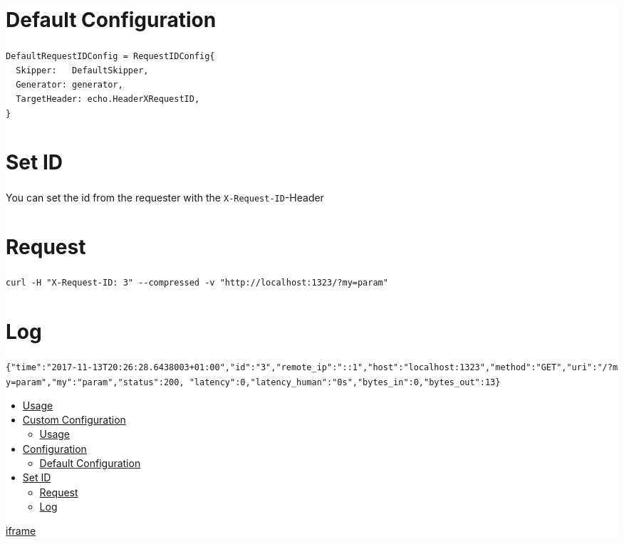 ```codeBlockLines_e6Vv

```

# Default Configuration [​](https://echo.labstack.com/docs/middleware/request-id#default-configuration "Direct link to Default Configuration")

```codeBlockLines_e6Vv
DefaultRequestIDConfig = RequestIDConfig{
  Skipper:   DefaultSkipper,
  Generator: generator,
  TargetHeader: echo.HeaderXRequestID,
}

```

# Set ID [​](https://echo.labstack.com/docs/middleware/request-id#set-id "Direct link to Set ID")

You can set the id from the requester with the `X-Request-ID`-Header

# Request [​](https://echo.labstack.com/docs/middleware/request-id#request "Direct link to Request")

```codeBlockLines_e6Vv
curl -H "X-Request-ID: 3" --compressed -v "http://localhost:1323/?my=param"

```

# Log [​](https://echo.labstack.com/docs/middleware/request-id#log "Direct link to Log")

```codeBlockLines_e6Vv
{"time":"2017-11-13T20:26:28.6438003+01:00","id":"3","remote_ip":"::1","host":"localhost:1323","method":"GET","uri":"/?my=param","my":"param","status":200, "latency":0,"latency_human":"0s","bytes_in":0,"bytes_out":13}

```

- [Usage](https://echo.labstack.com/docs/middleware/request-id#usage)
- [Custom Configuration](https://echo.labstack.com/docs/middleware/request-id#custom-configuration)
  - [Usage](https://echo.labstack.com/docs/middleware/request-id#usage-1)
- [Configuration](https://echo.labstack.com/docs/middleware/request-id#configuration)
  - [Default Configuration](https://echo.labstack.com/docs/middleware/request-id#default-configuration)
- [Set ID](https://echo.labstack.com/docs/middleware/request-id#set-id)
  - [Request](https://echo.labstack.com/docs/middleware/request-id#request)
  - [Log](https://echo.labstack.com/docs/middleware/request-id#log)

[iframe](https://td.doubleclick.net/td/ga/rul?tid=G-H19TMZLQFN&gacid=691848334.1743203645&gtm=45je53q1v9133279001za200&dma=0&gcd=13l3l3l3l1l1&npa=0&pscdl=noapi&aip=1&fledge=1&frm=0&tag_exp=102015666~102482433~102788824~102803279~102813109~102887800~102926062&z=866890741)
